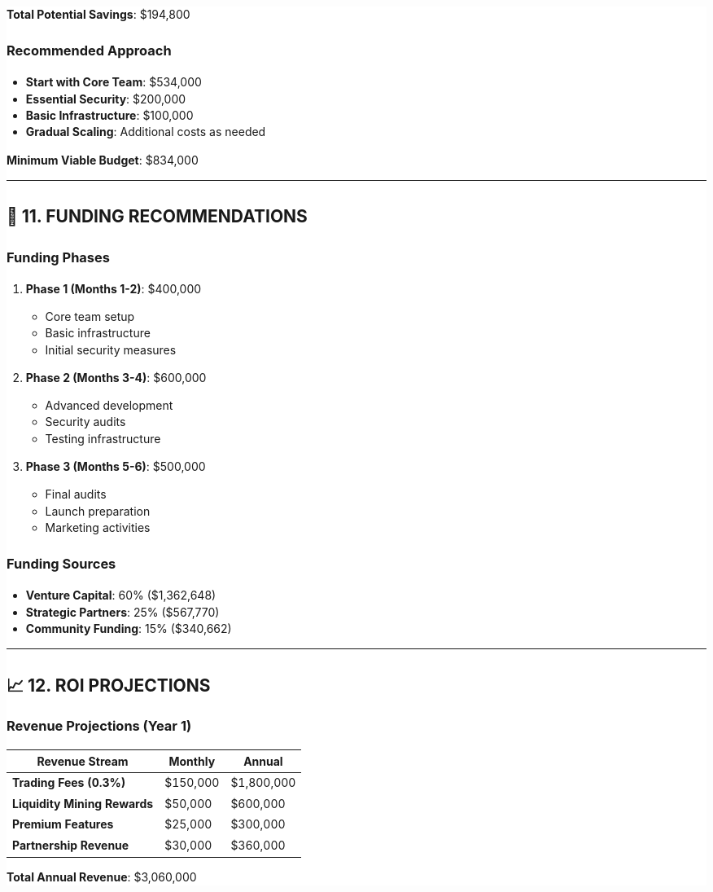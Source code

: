 **Total Potential Savings**: $194,800

### **Recommended Approach**
- **Start with Core Team**: $534,000
- **Essential Security**: $200,000
- **Basic Infrastructure**: $100,000
- **Gradual Scaling**: Additional costs as needed

**Minimum Viable Budget**: $834,000

---

## 🎯 **11. FUNDING RECOMMENDATIONS**

### **Funding Phases**
1. **Phase 1 (Months 1-2)**: $400,000
   - Core team setup
   - Basic infrastructure
   - Initial security measures

2. **Phase 2 (Months 3-4)**: $600,000
   - Advanced development
   - Security audits
   - Testing infrastructure

3. **Phase 3 (Months 5-6)**: $500,000
   - Final audits
   - Launch preparation
   - Marketing activities

### **Funding Sources**
- **Venture Capital**: 60% ($1,362,648)
- **Strategic Partners**: 25% ($567,770)
- **Community Funding**: 15% ($340,662)

---

## 📈 **12. ROI PROJECTIONS**

### **Revenue Projections (Year 1)**
| Revenue Stream | Monthly | Annual |
|----------------|---------|--------|
| **Trading Fees (0.3%)** | $150,000 | $1,800,000 |
| **Liquidity Mining Rewards** | $50,000 | $600,000 |
| **Premium Features** | $25,000 | $300,000 |
| **Partnership Revenue** | $30,000 | $360,000 |

**Total Annual Revenue**: $3,060,000
